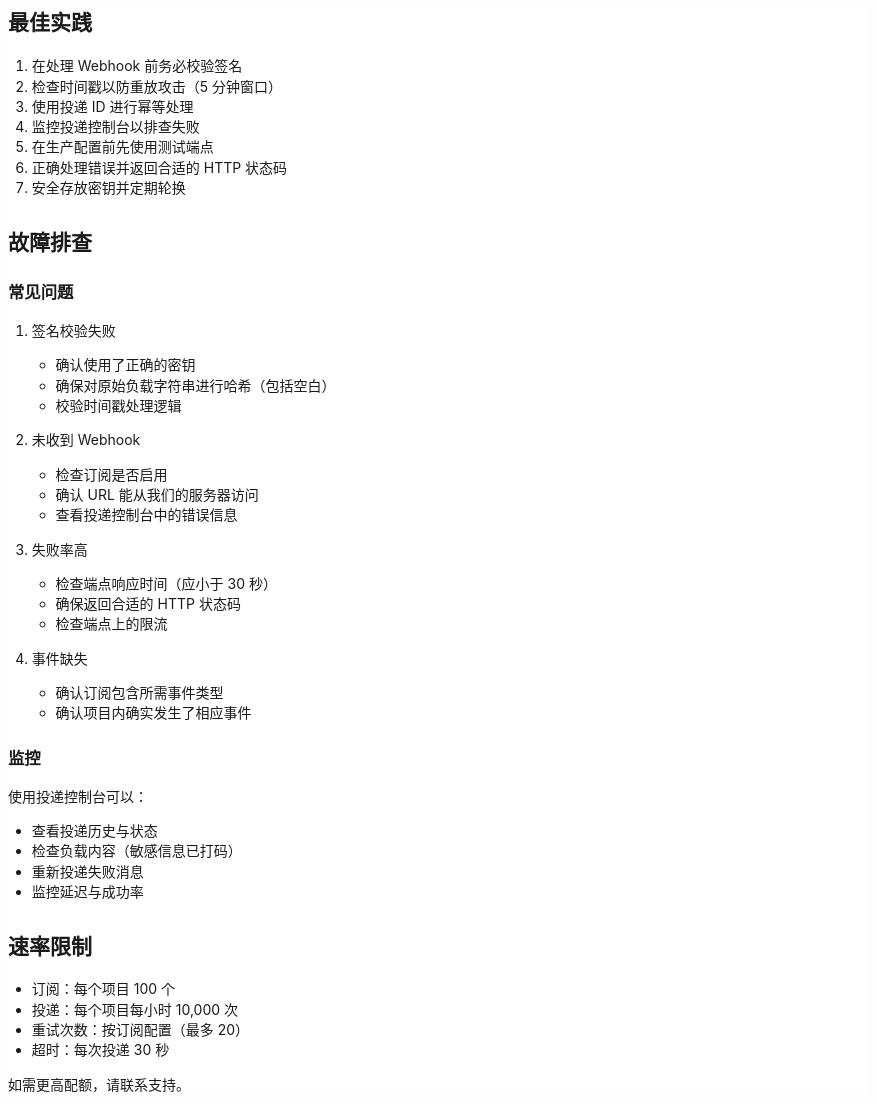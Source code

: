 ## 最佳实践

1. 在处理 Webhook 前务必校验签名
2. 检查时间戳以防重放攻击（5 分钟窗口）
3. 使用投递 ID 进行幂等处理
4. 监控投递控制台以排查失败
5. 在生产配置前先使用测试端点
6. 正确处理错误并返回合适的 HTTP 状态码
7. 安全存放密钥并定期轮换

## 故障排查

### 常见问题

1. 签名校验失败
   - 确认使用了正确的密钥
   - 确保对原始负载字符串进行哈希（包括空白）
   - 校验时间戳处理逻辑

2. 未收到 Webhook
   - 检查订阅是否启用
   - 确认 URL 能从我们的服务器访问
   - 查看投递控制台中的错误信息

3. 失败率高
   - 检查端点响应时间（应小于 30 秒）
   - 确保返回合适的 HTTP 状态码
   - 检查端点上的限流

4. 事件缺失
   - 确认订阅包含所需事件类型
   - 确认项目内确实发生了相应事件

### 监控

使用投递控制台可以：
- 查看投递历史与状态
- 检查负载内容（敏感信息已打码）
- 重新投递失败消息
- 监控延迟与成功率

## 速率限制

- 订阅：每个项目 100 个
- 投递：每个项目每小时 10,000 次
- 重试次数：按订阅配置（最多 20）
- 超时：每次投递 30 秒

如需更高配额，请联系支持。
